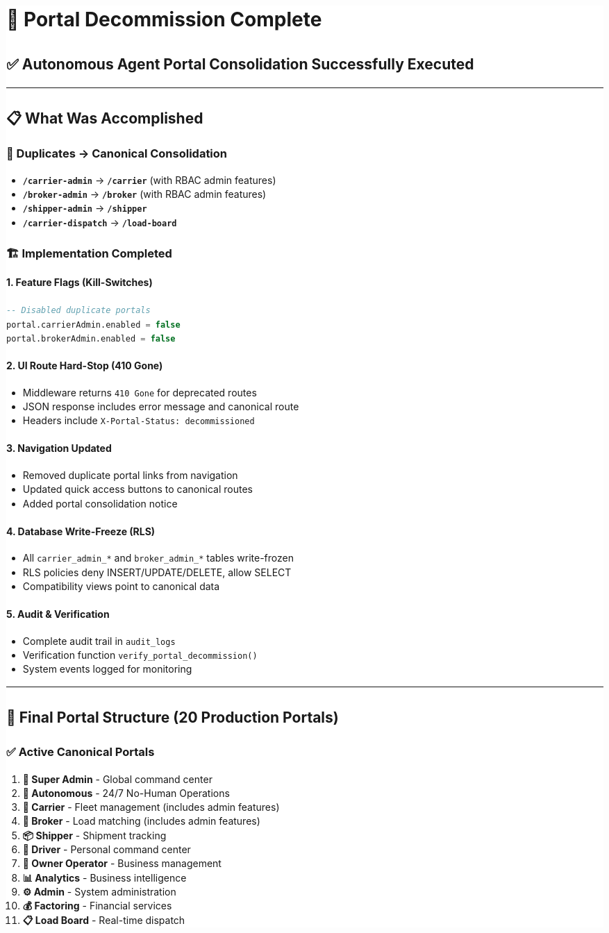 # 🎯 Portal Decommission Complete

## **✅ Autonomous Agent Portal Consolidation Successfully Executed**

---

## **📋 What Was Accomplished**

### **🚫 Duplicates → Canonical Consolidation**
- **`/carrier-admin`** → **`/carrier`** (with RBAC admin features)
- **`/broker-admin`** → **`/broker`** (with RBAC admin features)
- **`/shipper-admin`** → **`/shipper`**
- **`/carrier-dispatch`** → **`/load-board`**

### **🏗️ Implementation Completed**

#### **1. Feature Flags (Kill-Switches)**
```sql
-- Disabled duplicate portals
portal.carrierAdmin.enabled = false
portal.brokerAdmin.enabled = false
```

#### **2. UI Route Hard-Stop (410 Gone)**
- Middleware returns `410 Gone` for deprecated routes
- JSON response includes error message and canonical route
- Headers include `X-Portal-Status: decommissioned`

#### **3. Navigation Updated**
- Removed duplicate portal links from navigation
- Updated quick access buttons to canonical routes
- Added portal consolidation notice

#### **4. Database Write-Freeze (RLS)**
- All `carrier_admin_*` and `broker_admin_*` tables write-frozen
- RLS policies deny INSERT/UPDATE/DELETE, allow SELECT
- Compatibility views point to canonical data

#### **5. Audit & Verification**
- Complete audit trail in `audit_logs`
- Verification function `verify_portal_decommission()`
- System events logged for monitoring

---

## **🎯 Final Portal Structure (20 Production Portals)**

### **✅ Active Canonical Portals**
1. **👑 Super Admin** - Global command center
2. **🤖 Autonomous** - 24/7 No-Human Operations
3. **🚛 Carrier** - Fleet management (includes admin features)
4. **🏢 Broker** - Load matching (includes admin features)
5. **📦 Shipper** - Shipment tracking
6. **🚗 Driver** - Personal command center
7. **🚚 Owner Operator** - Business management
8. **📊 Analytics** - Business intelligence
9. **⚙️ Admin** - System administration
10. **💰 Factoring** - Financial services
11. **📋 Load Board** - Real-time dispatch